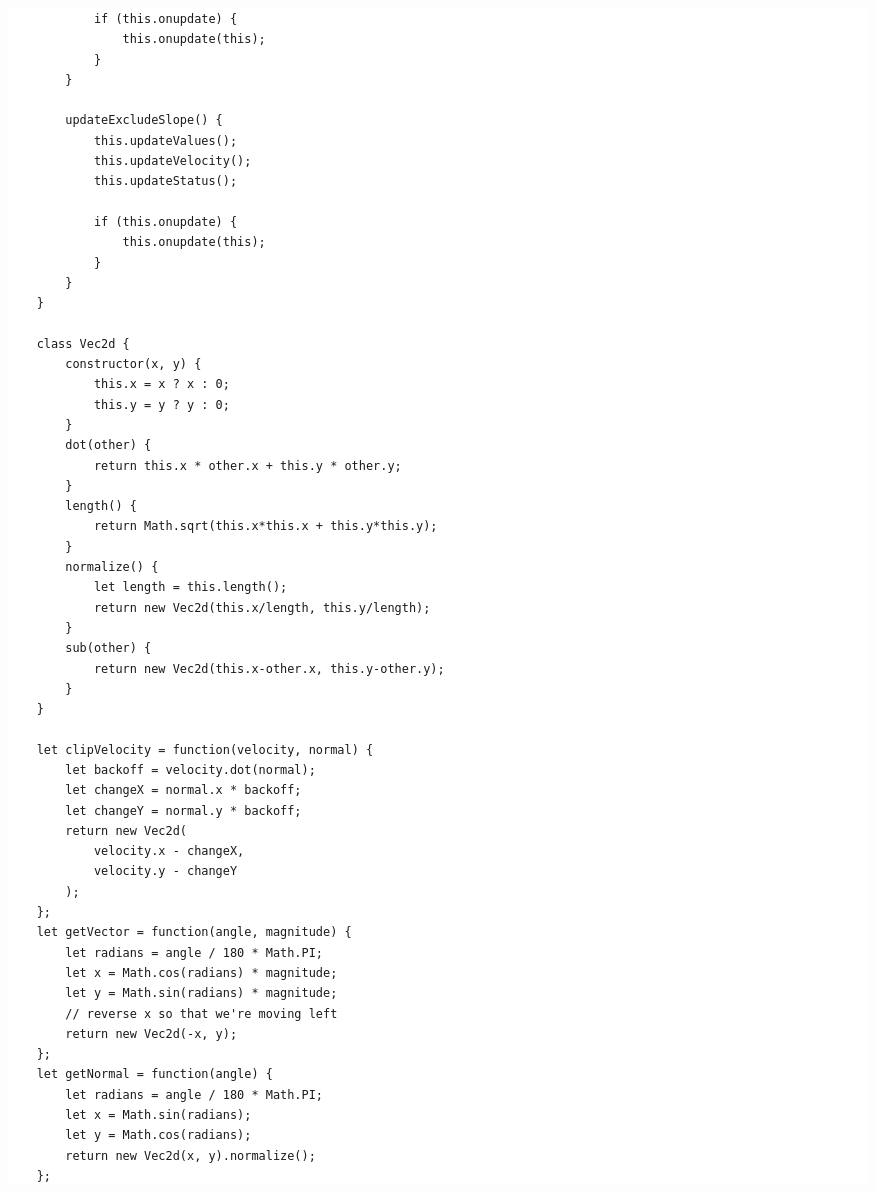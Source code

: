 				if (this.onupdate) {
					this.onupdate(this);
				}
			}

			updateExcludeSlope() {
				this.updateValues();
				this.updateVelocity();
				this.updateStatus();

				if (this.onupdate) {
					this.onupdate(this);
				}
			}
		}

		class Vec2d {
			constructor(x, y) {
				this.x = x ? x : 0;
				this.y = y ? y : 0;
			}
			dot(other) {
				return this.x * other.x + this.y * other.y;
			}
			length() {
				return Math.sqrt(this.x*this.x + this.y*this.y);
			}
			normalize() {
				let length = this.length();
				return new Vec2d(this.x/length, this.y/length);
			}
			sub(other) {
				return new Vec2d(this.x-other.x, this.y-other.y);
			}
		}

		let clipVelocity = function(velocity, normal) {
			let backoff = velocity.dot(normal);
			let changeX = normal.x * backoff;
			let changeY = normal.y * backoff;
			return new Vec2d(
				velocity.x - changeX,
				velocity.y - changeY
			);
		};
		let getVector = function(angle, magnitude) {
			let radians = angle / 180 * Math.PI;
			let x = Math.cos(radians) * magnitude;
			let y = Math.sin(radians) * magnitude;
			// reverse x so that we're moving left
			return new Vec2d(-x, y);
		};
		let getNormal = function(angle) {
			let radians = angle / 180 * Math.PI;
			let x = Math.sin(radians);
			let y = Math.cos(radians);
			return new Vec2d(x, y).normalize();
		};
